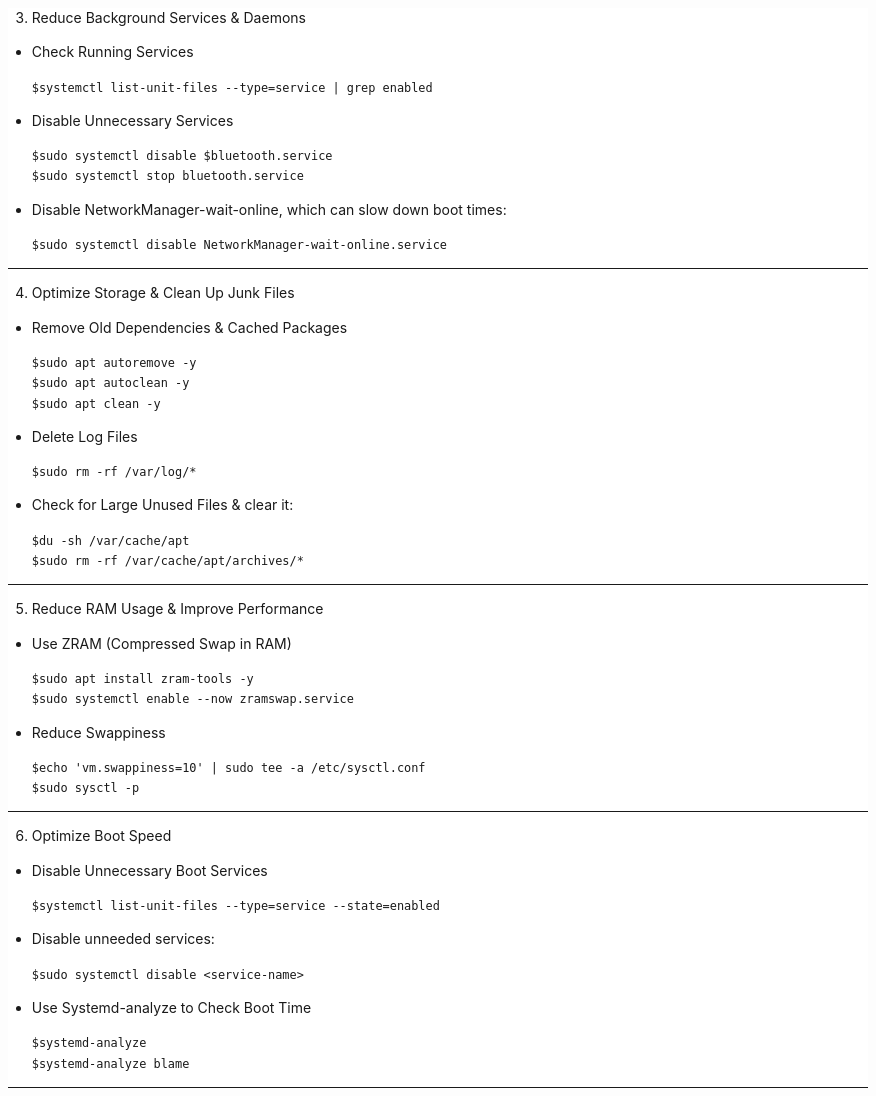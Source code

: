3. Reduce Background Services & Daemons

- Check Running Services

      $systemctl list-unit-files --type=service | grep enabled

- Disable Unnecessary Services

      $sudo systemctl disable $bluetooth.service
      $sudo systemctl stop bluetooth.service

- Disable NetworkManager-wait-online, which can slow down boot times:

      $sudo systemctl disable NetworkManager-wait-online.service

---

4. Optimize Storage & Clean Up Junk Files

- Remove Old Dependencies & Cached Packages

      $sudo apt autoremove -y
      $sudo apt autoclean -y
      $sudo apt clean -y

- Delete Log Files

      $sudo rm -rf /var/log/*

- Check for Large Unused Files & clear it:

      $du -sh /var/cache/apt
      $sudo rm -rf /var/cache/apt/archives/*

---

5. Reduce RAM Usage & Improve Performance

- Use ZRAM (Compressed Swap in RAM)

      $sudo apt install zram-tools -y
      $sudo systemctl enable --now zramswap.service

- Reduce Swappiness

      $echo 'vm.swappiness=10' | sudo tee -a /etc/sysctl.conf
      $sudo sysctl -p

---

6. Optimize Boot Speed

- Disable Unnecessary Boot Services

      $systemctl list-unit-files --type=service --state=enabled

- Disable unneeded services:

      $sudo systemctl disable <service-name>

- Use Systemd-analyze to Check Boot Time

      $systemd-analyze
      $systemd-analyze blame

---